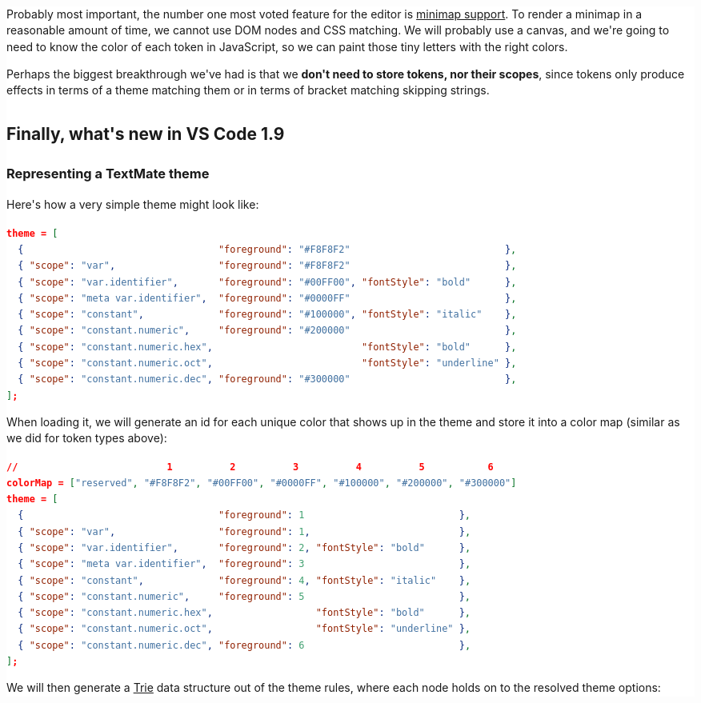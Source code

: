 Probably most important, the number one most voted feature for the editor is
[minimap support](https://github.com/Microsoft/vscode/issues/4865). To render a
minimap in a reasonable amount of time, we cannot use DOM nodes and CSS
matching. We will probably use a canvas, and we're going to need to know the
color of each token in JavaScript, so we can paint those tiny letters with the
right colors.

Perhaps the biggest breakthrough we've had is that we **don't need to store
tokens, nor their scopes**, since tokens only produce effects in terms of a
theme matching them or in terms of bracket matching skipping strings.

## Finally, what's new in VS Code 1.9

### Representing a TextMate theme

Here's how a very simple theme might look like:

```json
theme = [
  {                                  "foreground": "#F8F8F2"                           },
  { "scope": "var",                  "foreground": "#F8F8F2"                           },
  { "scope": "var.identifier",       "foreground": "#00FF00", "fontStyle": "bold"      },
  { "scope": "meta var.identifier",  "foreground": "#0000FF"                           },
  { "scope": "constant",             "foreground": "#100000", "fontStyle": "italic"    },
  { "scope": "constant.numeric",     "foreground": "#200000"                           },
  { "scope": "constant.numeric.hex",                          "fontStyle": "bold"      },
  { "scope": "constant.numeric.oct",                          "fontStyle": "underline" },
  { "scope": "constant.numeric.dec", "foreground": "#300000"                           },
];
```

When loading it, we will generate an id for each unique color that shows up in
the theme and store it into a color map (similar as we did for token types
above):

```json
//                          1          2          3          4          5           6
colorMap = ["reserved", "#F8F8F2", "#00FF00", "#0000FF", "#100000", "#200000", "#300000"]
theme = [
  {                                  "foreground": 1                           },
  { "scope": "var",                  "foreground": 1,                          },
  { "scope": "var.identifier",       "foreground": 2, "fontStyle": "bold"      },
  { "scope": "meta var.identifier",  "foreground": 3                           },
  { "scope": "constant",             "foreground": 4, "fontStyle": "italic"    },
  { "scope": "constant.numeric",     "foreground": 5                           },
  { "scope": "constant.numeric.hex",                  "fontStyle": "bold"      },
  { "scope": "constant.numeric.oct",                  "fontStyle": "underline" },
  { "scope": "constant.numeric.dec", "foreground": 6                           },
];
```

We will then generate a [Trie](https://en.wikipedia.org/wiki/Trie) data
structure out of the theme rules, where each node holds on to the resolved theme
options:
